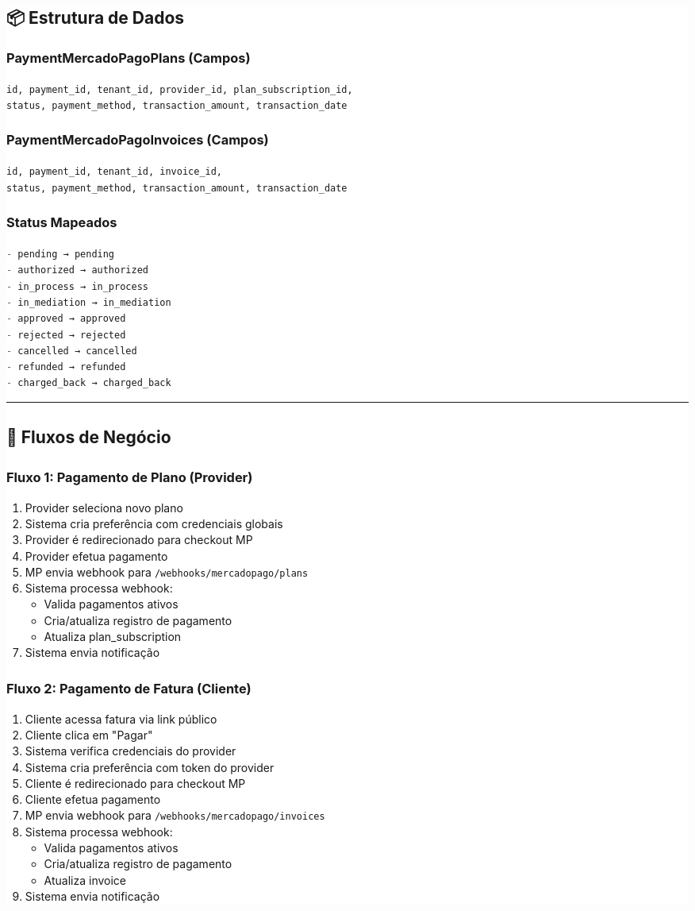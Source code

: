 ## 📦 Estrutura de Dados

### PaymentMercadoPagoPlans (Campos)
```
id, payment_id, tenant_id, provider_id, plan_subscription_id,
status, payment_method, transaction_amount, transaction_date
```

### PaymentMercadoPagoInvoices (Campos)
```
id, payment_id, tenant_id, invoice_id,
status, payment_method, transaction_amount, transaction_date
```

### Status Mapeados
```php
- pending → pending
- authorized → authorized
- in_process → in_process
- in_mediation → in_mediation
- approved → approved
- rejected → rejected
- cancelled → cancelled
- refunded → refunded
- charged_back → charged_back
```

---

## 🔄 Fluxos de Negócio

### Fluxo 1: Pagamento de Plano (Provider)
1. Provider seleciona novo plano
2. Sistema cria preferência com credenciais globais
3. Provider é redirecionado para checkout MP
4. Provider efetua pagamento
5. MP envia webhook para `/webhooks/mercadopago/plans`
6. Sistema processa webhook:
   - Valida pagamentos ativos
   - Cria/atualiza registro de pagamento
   - Atualiza plan_subscription
7. Sistema envia notificação

### Fluxo 2: Pagamento de Fatura (Cliente)
1. Cliente acessa fatura via link público
2. Cliente clica em "Pagar"
3. Sistema verifica credenciais do provider
4. Sistema cria preferência com token do provider
5. Cliente é redirecionado para checkout MP
6. Cliente efetua pagamento
7. MP envia webhook para `/webhooks/mercadopago/invoices`
8. Sistema processa webhook:
   - Valida pagamentos ativos
   - Cria/atualiza registro de pagamento
   - Atualiza invoice
9. Sistema envia notificação

